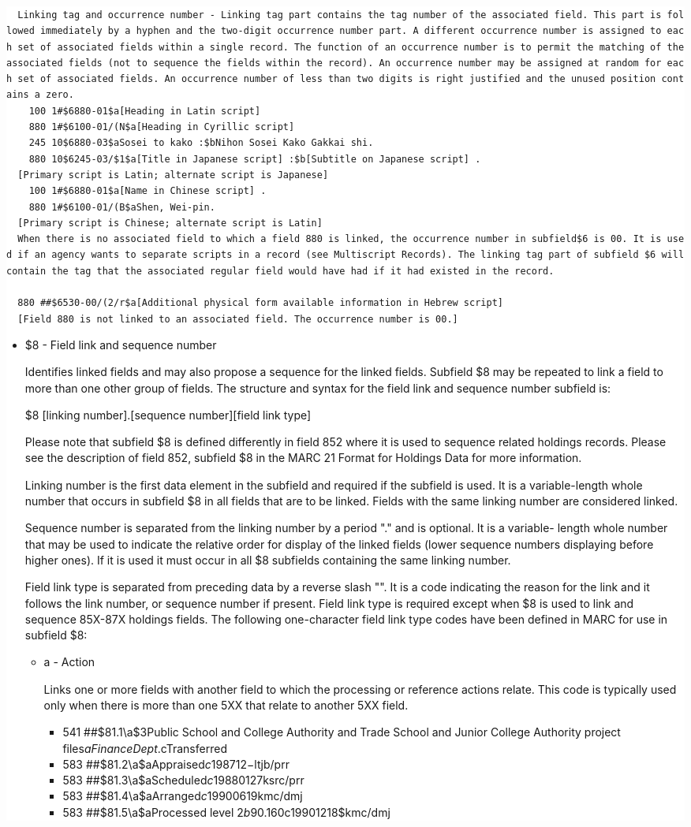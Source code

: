       Linking tag and occurrence number - Linking tag part contains the tag number of the associated field. This part is followed immediately by a hyphen and the two-digit occurrence number part. A different occurrence number is assigned to each set of associated fields within a single record. The function of an occurrence number is to permit the matching of the associated fields (not to sequence the fields within the record). An occurrence number may be assigned at random for each set of associated fields. An occurrence number of less than two digits is right justified and the unused position contains a zero.
        100 1#$6880-01$a[Heading in Latin script]
        880 1#$6100-01/(N$a[Heading in Cyrillic script]
        245 10$6880-03$aSosei to kako :$bNihon Sosei Kako Gakkai shi.
        880 10$6245-03/$1$a[Title in Japanese script] :$b[Subtitle on Japanese script] .
      [Primary script is Latin; alternate script is Japanese]
        100 1#$6880-01$a[Name in Chinese script] .
        880 1#$6100-01/(B$aShen, Wei-pin.
      [Primary script is Chinese; alternate script is Latin]
      When there is no associated field to which a field 880 is linked, the occurrence number in subfield$6 is 00. It is used if an agency wants to separate scripts in a record (see Multiscript Records). The linking tag part of subfield $6 will contain the tag that the associated regular field would have had if it had existed in the record.
    
      880 ##$6530-00/(2/r$a[Additional physical form available information in Hebrew script]
      [Field 880 is not linked to an associated field. The occurrence number is 00.]

-   $8 - Field link and sequence number

    Identifies linked fields and may also propose a sequence for the linked fields. Subfield $8 may be repeated to link a field to more than one other group of fields. The structure and syntax for the field link and sequence number subfield is:
  
    $8 [linking number].[sequence number]\[field link type]
  
    Please note that subfield $8 is defined differently in field 852 where it is used to sequence related holdings records. Please see the description of field 852, subfield $8 in the MARC 21 Format for Holdings Data for more information.
  
    Linking number is the first data element in the subfield and required if the subfield is used. It is a variable-length whole number that occurs in subfield $8 in all fields that are to be linked. Fields with the same linking number are considered linked.
  
    Sequence number is separated from the linking number by a period "." and is optional. It is a variable- length whole number that may be used to indicate the relative order for display of the linked fields (lower sequence numbers displaying before higher ones). If it is used it must occur in all $8 subfields containing the same linking number.
  
    Field link type is separated from preceding data by a reverse slash "\". It is a code indicating the reason for the link and it follows the link number, or sequence number if present. Field link type is required except when $8 is used to link and sequence 85X-87X holdings fields. The following one-character field link type codes have been defined in MARC for use in subfield $8:
    
    -   a - Action
    
        Links one or more fields with another field to which the processing or reference actions relate. This code is typically used only when there is more than one 5XX that relate to another 5XX field.

        -   541 ##$81.1\a$3Public School and College Authority and Trade School and Junior College Authority project files$aFinance Dept.$cTransferred
        -   583 ##$81.2\a$aAppraised$c198712-$ltjb/prr
        -   583 ##$81.3\a$aScheduled$c19880127$ksrc/prr
        -   583 ##$81.4\a$aArranged$c19900619$kmc/dmj
        -   583 ##$81.5\a$aProcessed level 2$b90.160$c19901218$kmc/dmj
